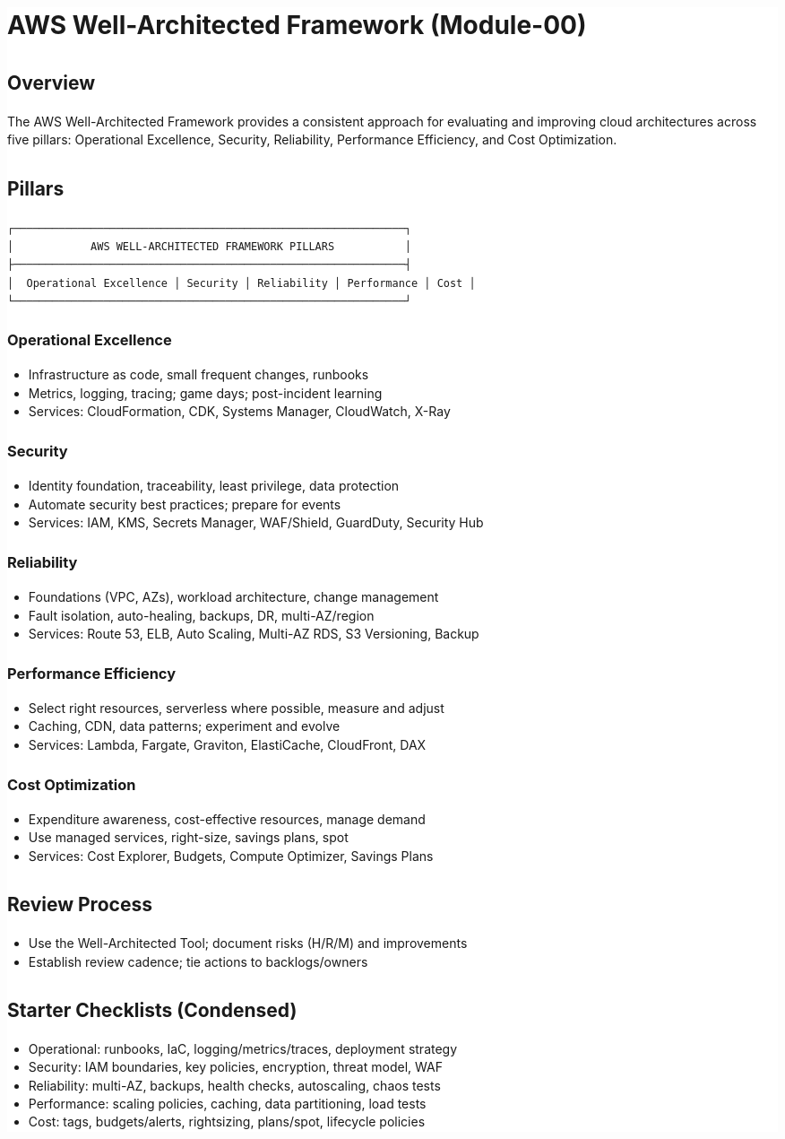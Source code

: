 # AWS Well-Architected Framework (Module-00)

## Overview

The AWS Well-Architected Framework provides a consistent approach for evaluating and improving cloud architectures across five pillars: Operational Excellence, Security, Reliability, Performance Efficiency, and Cost Optimization.

## Pillars

```
┌─────────────────────────────────────────────────────────────┐
│            AWS WELL-ARCHITECTED FRAMEWORK PILLARS           │
├─────────────────────────────────────────────────────────────┤
│  Operational Excellence │ Security │ Reliability │ Performance │ Cost │
└─────────────────────────────────────────────────────────────┘
```

### Operational Excellence
- Infrastructure as code, small frequent changes, runbooks
- Metrics, logging, tracing; game days; post-incident learning
- Services: CloudFormation, CDK, Systems Manager, CloudWatch, X-Ray

### Security
- Identity foundation, traceability, least privilege, data protection
- Automate security best practices; prepare for events
- Services: IAM, KMS, Secrets Manager, WAF/Shield, GuardDuty, Security Hub

### Reliability
- Foundations (VPC, AZs), workload architecture, change management
- Fault isolation, auto-healing, backups, DR, multi-AZ/region
- Services: Route 53, ELB, Auto Scaling, Multi-AZ RDS, S3 Versioning, Backup

### Performance Efficiency
- Select right resources, serverless where possible, measure and adjust
- Caching, CDN, data patterns; experiment and evolve
- Services: Lambda, Fargate, Graviton, ElastiCache, CloudFront, DAX

### Cost Optimization
- Expenditure awareness, cost-effective resources, manage demand
- Use managed services, right-size, savings plans, spot
- Services: Cost Explorer, Budgets, Compute Optimizer, Savings Plans

## Review Process
- Use the Well-Architected Tool; document risks (H/R/M) and improvements
- Establish review cadence; tie actions to backlogs/owners

## Starter Checklists (Condensed)
- Operational: runbooks, IaC, logging/metrics/traces, deployment strategy
- Security: IAM boundaries, key policies, encryption, threat model, WAF
- Reliability: multi-AZ, backups, health checks, autoscaling, chaos tests
- Performance: scaling policies, caching, data partitioning, load tests
- Cost: tags, budgets/alerts, rightsizing, plans/spot, lifecycle policies
